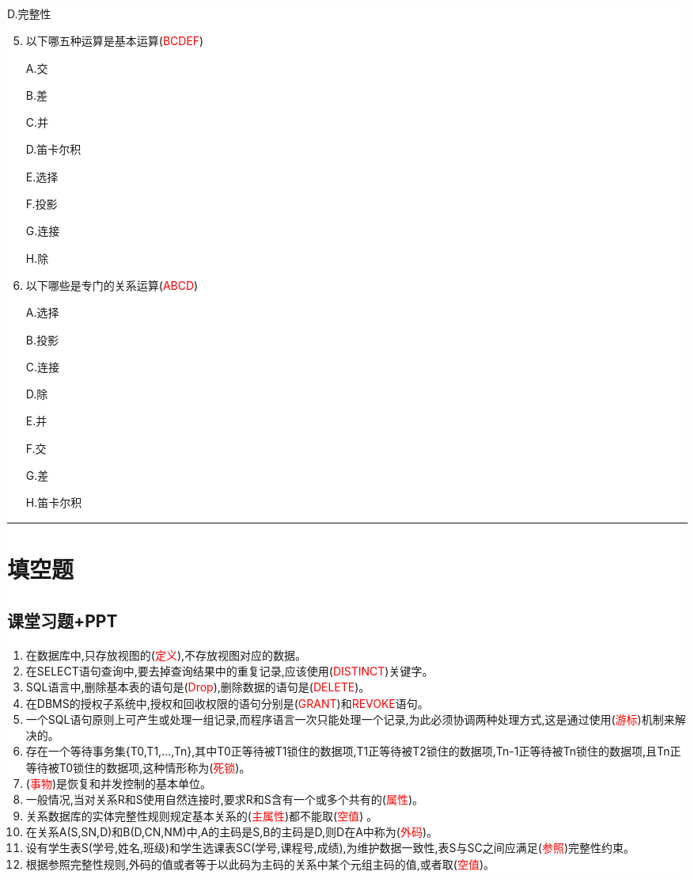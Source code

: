    D.完整性

5. 以下哪五种运算是基本运算(<font color='red'>BCDEF</font>)

   A.交

   B.差

   C.并

   D.笛卡尔积

   E.选择

   F.投影

   G.连接

   H.除

6. 以下哪些是专门的关系运算(<font color='red'>ABCD</font>)

   A.选择

   B.投影

   C.连接

   D.除

   E.并

   F.交

   G.差

   H.笛卡尔积

------

# 填空题

## 课堂习题+PPT

1. 在数据库中,只存放视图的(<font color='red'>定义</font>),不存放视图对应的数据。
2. 在SELECT语句查询中,要去掉查询结果中的重复记录,应该使用(<font color='red'>DISTINCT</font>)关键字。
3. SQL语言中,删除基本表的语句是(<font color='red'>Drop</font>),删除数据的语句是(<font color='red'>DELETE</font>)。
4. 在DBMS的授权子系统中,授权和回收权限的语句分别是(<font color='red'>GRANT</font>)和<font color='red'>REVOKE</font>语句。
5. 一个SQL语句原则上可产生或处理一组记录,而程序语言一次只能处理一个记录,为此必须协调两种处理方式,这是通过使用(<font color='red'>游标</font>)机制来解决的。
6. 存在一个等待事务集{T0,T1,…,Tn},其中T0正等待被T1锁住的数据项,T1正等待被T2锁住的数据项,Tn-1正等待被Tn锁住的数据项,且Tn正等待被T0锁住的数据项,这种情形称为(<font color='red'>死锁</font>)。
7. (<font color='red'>事物</font>)是恢复和并发控制的基本单位。
8. 一般情况,当对关系R和S使用自然连接时,要求R和S含有一个或多个共有的(<font color='red'>属性</font>)。
9. 关系数据库的实体完整性规则规定基本关系的(<font color='red'>主属性</font>)都不能取(<font color='red'>空值</font>) 。
10. 在关系A(S,SN,D)和B(D,CN,NM)中,A的主码是S,B的主码是D,则D在A中称为(<font color='red'>外码</font>)。
11. 设有学生表S(学号,姓名,班级)和学生选课表SC(学号,课程号,成绩),为维护数据一致性,表S与SC之间应满足(<font color='red'>参照</font>)完整性约束。
12. 根据参照完整性规则,外码的值或者等于以此码为主码的关系中某个元组主码的值,或者取(<font color='red'>空值</font>)。
